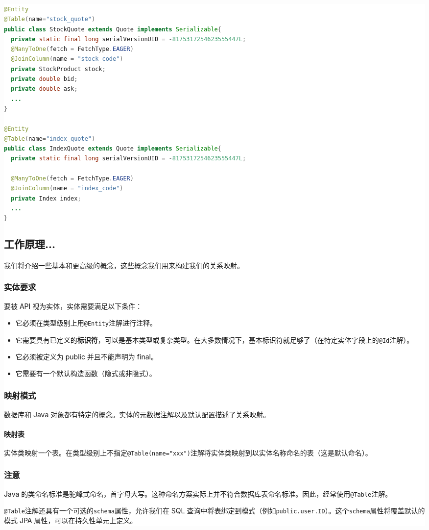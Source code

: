 ```java
@Entity
@Table(name="stock_quote")
public class StockQuote extends Quote implements Serializable{
  private static final long serialVersionUID = -8175317254623555447L;
  @ManyToOne(fetch = FetchType.EAGER)
  @JoinColumn(name = "stock_code")
  private StockProduct stock;
  private double bid;
  private double ask;
  ...
}

@Entity
@Table(name="index_quote")
public class IndexQuote extends Quote implements Serializable{
  private static final long serialVersionUID = -8175317254623555447L;

  @ManyToOne(fetch = FetchType.EAGER)
  @JoinColumn(name = "index_code")
  private Index index;
  ...
}
```

## 工作原理...

我们将介绍一些基本和更高级的概念，这些概念我们用来构建我们的关系映射。

### 实体要求

要被 API 视为实体，实体需要满足以下条件：

+   它必须在类型级别上用`@Entity`注解进行注释。

+   它需要具有已定义的**标识符**，可以是基本类型或复杂类型。在大多数情况下，基本标识符就足够了（在特定实体字段上的`@Id`注解）。

+   它必须被定义为 public 并且不能声明为 final。

+   它需要有一个默认构造函数（隐式或非隐式）。

### 映射模式

数据库和 Java 对象都有特定的概念。实体的元数据注解以及默认配置描述了关系映射。

#### 映射表

实体类映射一个表。在类型级别上不指定`@Table(name="xxx")`注解将实体类映射到以实体名称命名的表（这是默认命名）。

### 注意

Java 的类命名标准是驼峰式命名，首字母大写。这种命名方案实际上并不符合数据库表命名标准。因此，经常使用`@Table`注解。

`@Table`注解还具有一个可选的`schema`属性，允许我们在 SQL 查询中将表绑定到模式（例如`public.user.ID`）。这个`schema`属性将覆盖默认的模式 JPA 属性，可以在持久性单元上定义。
